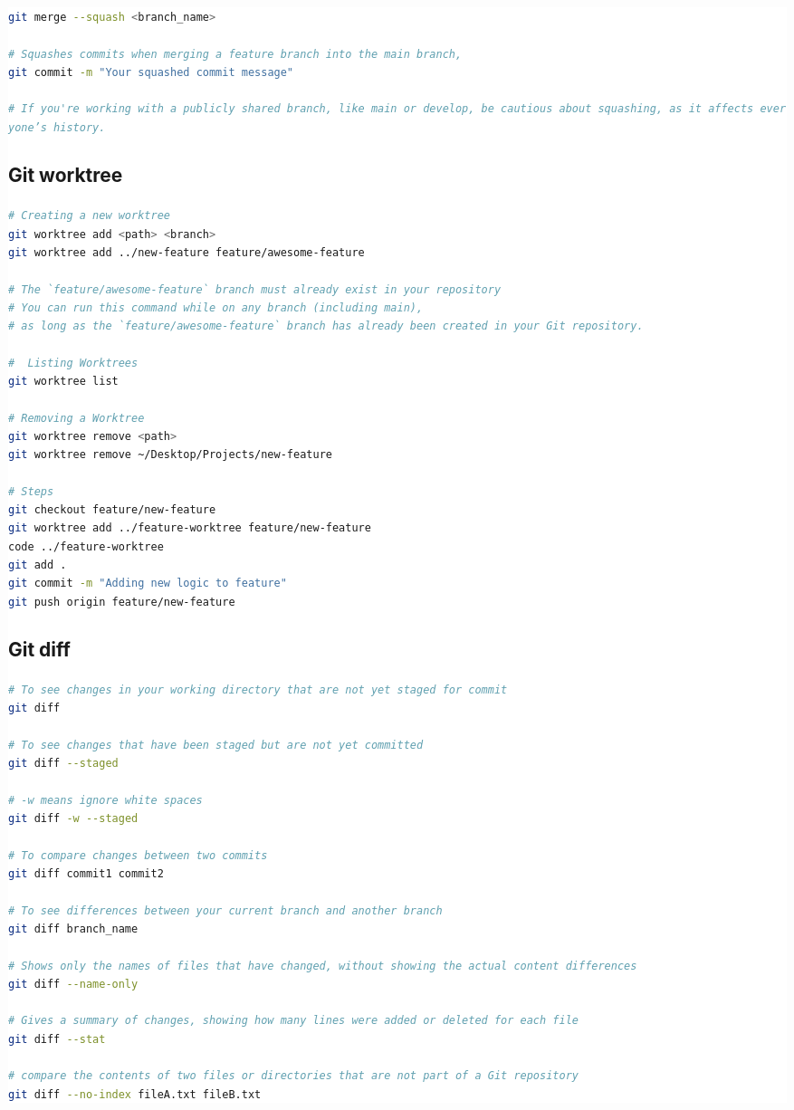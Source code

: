 ```sh
git merge --squash <branch_name>

# Squashes commits when merging a feature branch into the main branch,
git commit -m "Your squashed commit message"

# If you're working with a publicly shared branch, like main or develop, be cautious about squashing, as it affects everyone’s history.
```

## Git worktree

```sh
# Creating a new worktree
git worktree add <path> <branch>
git worktree add ../new-feature feature/awesome-feature

# The `feature/awesome-feature` branch must already exist in your repository
# You can run this command while on any branch (including main),
# as long as the `feature/awesome-feature` branch has already been created in your Git repository.

#  Listing Worktrees
git worktree list

# Removing a Worktree
git worktree remove <path>
git worktree remove ~/Desktop/Projects/new-feature

# Steps
git checkout feature/new-feature
git worktree add ../feature-worktree feature/new-feature
code ../feature-worktree
git add .
git commit -m "Adding new logic to feature"
git push origin feature/new-feature
```

## Git diff

```sh
# To see changes in your working directory that are not yet staged for commit
git diff

# To see changes that have been staged but are not yet committed
git diff --staged

# -w means ignore white spaces
git diff -w --staged

# To compare changes between two commits
git diff commit1 commit2

# To see differences between your current branch and another branch
git diff branch_name

# Shows only the names of files that have changed, without showing the actual content differences
git diff --name-only

# Gives a summary of changes, showing how many lines were added or deleted for each file
git diff --stat

# compare the contents of two files or directories that are not part of a Git repository
git diff --no-index fileA.txt fileB.txt

```